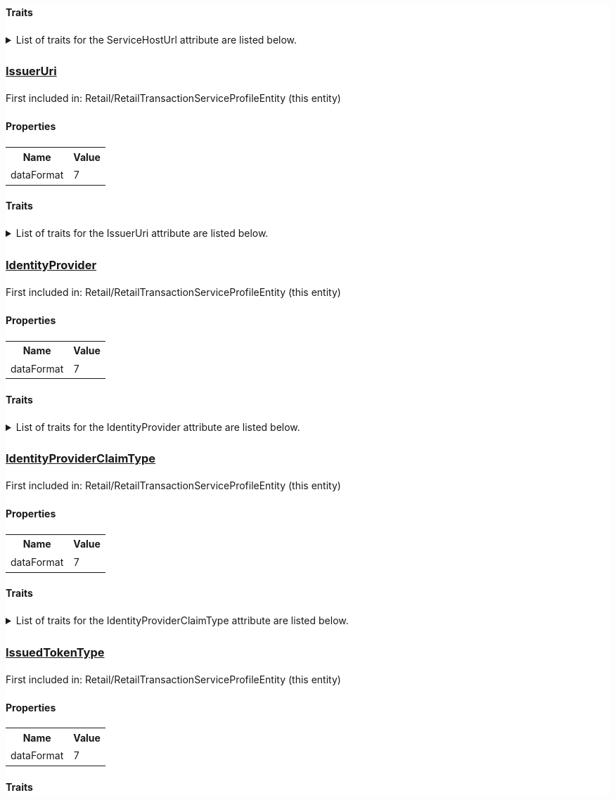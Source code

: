 #### Traits

<details><summary>List of traits for the ServiceHostUrl attribute are listed below.</summary></details>

### <a href=#IssuerUri name="IssuerUri">IssuerUri</a>

First included in: Retail/RetailTransactionServiceProfileEntity (this entity)  

#### Properties

<table><tr><th>Name</th><th>Value</th></tr><tr><td>dataFormat</td><td>7</td></tr></table>

#### Traits

<details><summary>List of traits for the IssuerUri attribute are listed below.</summary></details>

### <a href=#IdentityProvider name="IdentityProvider">IdentityProvider</a>

First included in: Retail/RetailTransactionServiceProfileEntity (this entity)  

#### Properties

<table><tr><th>Name</th><th>Value</th></tr><tr><td>dataFormat</td><td>7</td></tr></table>

#### Traits

<details><summary>List of traits for the IdentityProvider attribute are listed below.</summary></details>

### <a href=#IdentityProviderClaimType name="IdentityProviderClaimType">IdentityProviderClaimType</a>

First included in: Retail/RetailTransactionServiceProfileEntity (this entity)  

#### Properties

<table><tr><th>Name</th><th>Value</th></tr><tr><td>dataFormat</td><td>7</td></tr></table>

#### Traits

<details><summary>List of traits for the IdentityProviderClaimType attribute are listed below.</summary></details>

### <a href=#IssuedTokenType name="IssuedTokenType">IssuedTokenType</a>

First included in: Retail/RetailTransactionServiceProfileEntity (this entity)  

#### Properties

<table><tr><th>Name</th><th>Value</th></tr><tr><td>dataFormat</td><td>7</td></tr></table>

#### Traits
